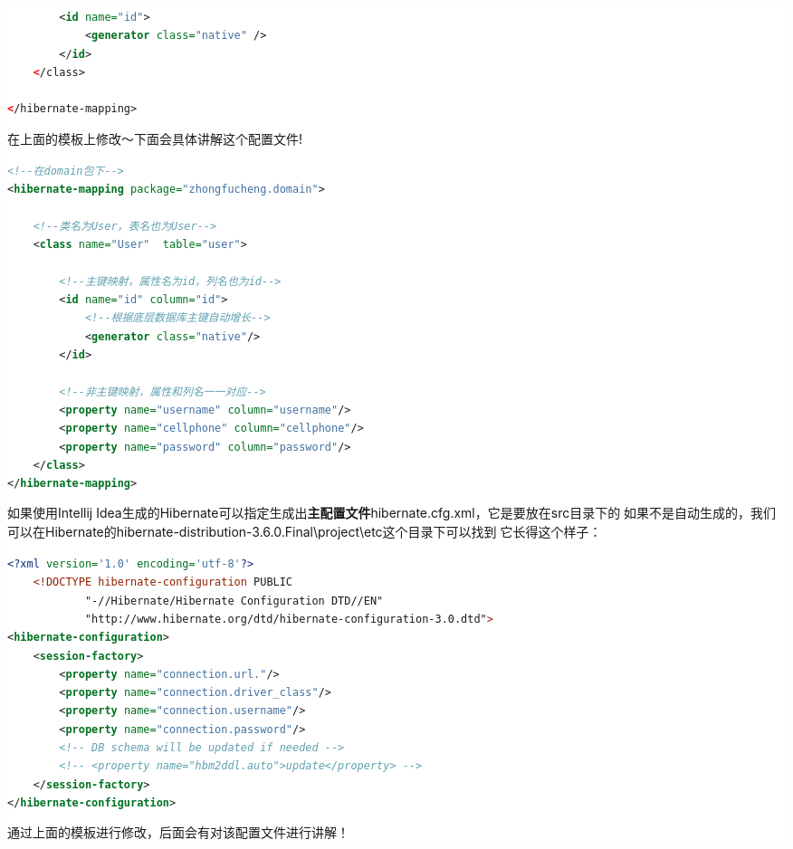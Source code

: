 ```xml
        <id name="id">
            <generator class="native" />
        </id>
    </class>

</hibernate-mapping>
```

在上面的模板上修改～下面会具体讲解这个配置文件!

```xml
<!--在domain包下-->
<hibernate-mapping package="zhongfucheng.domain">

    <!--类名为User，表名也为User-->
    <class name="User"  table="user">

        <!--主键映射，属性名为id，列名也为id-->
        <id name="id" column="id">
            <!--根据底层数据库主键自动增长-->
            <generator class="native"/>
        </id>

        <!--非主键映射，属性和列名一一对应-->
        <property name="username" column="username"/>
        <property name="cellphone" column="cellphone"/>
        <property name="password" column="password"/>
    </class>
</hibernate-mapping>
```

如果使用Intellij Idea生成的Hibernate可以指定生成出**主配置文件**hibernate.cfg.xml，它是要放在src目录下的
如果不是自动生成的，我们可以在Hibernate的hibernate-distribution-3.6.0.Final\project\etc这个目录下可以找到
它长得这个样子：
```xml
<?xml version='1.0' encoding='utf-8'?>
    <!DOCTYPE hibernate-configuration PUBLIC
            "-//Hibernate/Hibernate Configuration DTD//EN"
            "http://www.hibernate.org/dtd/hibernate-configuration-3.0.dtd">
<hibernate-configuration>
    <session-factory>
        <property name="connection.url."/>
        <property name="connection.driver_class"/>
        <property name="connection.username"/>
        <property name="connection.password"/>
        <!-- DB schema will be updated if needed -->
        <!-- <property name="hbm2ddl.auto">update</property> -->
    </session-factory>
</hibernate-configuration>

```

通过上面的模板进行修改，后面会有对该配置文件进行讲解！
